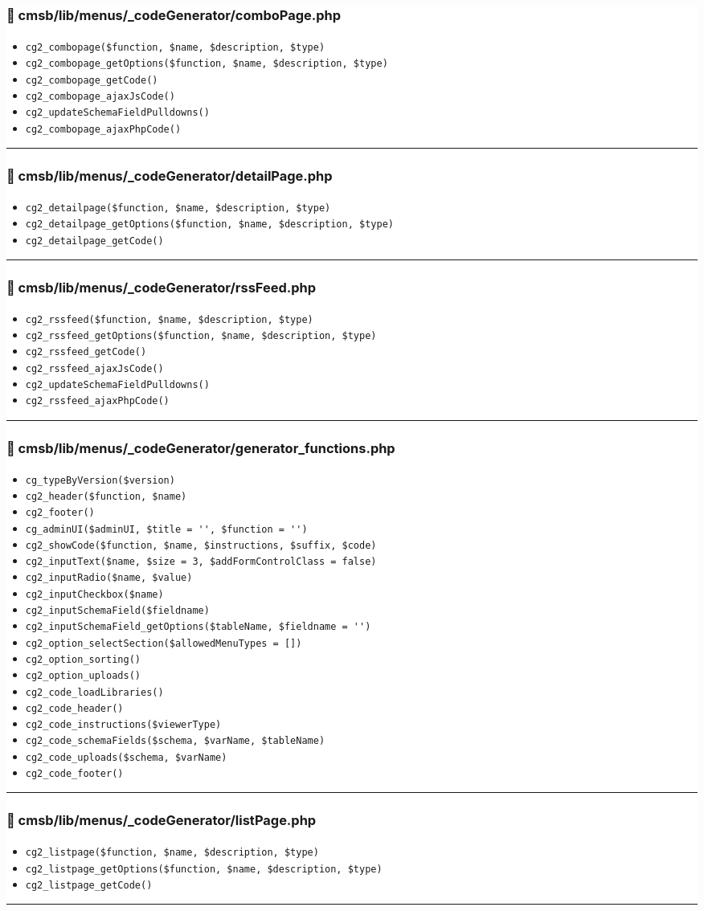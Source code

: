 ### 📄 cmsb/lib/menus/_codeGenerator/comboPage.php
- `cg2_combopage($function, $name, $description, $type)`
- `cg2_combopage_getOptions($function, $name, $description, $type)`
- `cg2_combopage_getCode()`
- `cg2_combopage_ajaxJsCode()`
- `cg2_updateSchemaFieldPulldowns()`
- `cg2_combopage_ajaxPhpCode()`
---

### 📄 cmsb/lib/menus/_codeGenerator/detailPage.php
- `cg2_detailpage($function, $name, $description, $type)`
- `cg2_detailpage_getOptions($function, $name, $description, $type)`
- `cg2_detailpage_getCode()`
---

### 📄 cmsb/lib/menus/_codeGenerator/rssFeed.php
- `cg2_rssfeed($function, $name, $description, $type)`
- `cg2_rssfeed_getOptions($function, $name, $description, $type)`
- `cg2_rssfeed_getCode()`
- `cg2_rssfeed_ajaxJsCode()`
- `cg2_updateSchemaFieldPulldowns()`
- `cg2_rssfeed_ajaxPhpCode()`
---

### 📄 cmsb/lib/menus/_codeGenerator/generator_functions.php
- `cg_typeByVersion($version)`
- `cg2_header($function, $name)`
- `cg2_footer()`
- `cg_adminUI($adminUI, $title = '', $function = '')`
- `cg2_showCode($function, $name, $instructions, $suffix, $code)`
- `cg2_inputText($name, $size = 3, $addFormControlClass = false)`
- `cg2_inputRadio($name, $value)`
- `cg2_inputCheckbox($name)`
- `cg2_inputSchemaField($fieldname)`
- `cg2_inputSchemaField_getOptions($tableName, $fieldname = '')`
- `cg2_option_selectSection($allowedMenuTypes = [])`
- `cg2_option_sorting()`
- `cg2_option_uploads()`
- `cg2_code_loadLibraries()`
- `cg2_code_header()`
- `cg2_code_instructions($viewerType)`
- `cg2_code_schemaFields($schema, $varName, $tableName)`
- `cg2_code_uploads($schema, $varName)`
- `cg2_code_footer()`
---

### 📄 cmsb/lib/menus/_codeGenerator/listPage.php
- `cg2_listpage($function, $name, $description, $type)`
- `cg2_listpage_getOptions($function, $name, $description, $type)`
- `cg2_listpage_getCode()`
---

